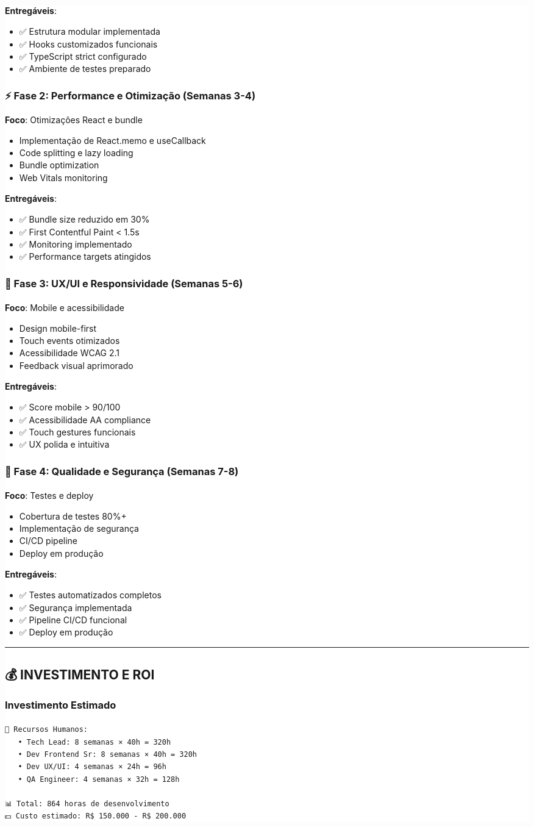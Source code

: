 **Entregáveis**:
- ✅ Estrutura modular implementada
- ✅ Hooks customizados funcionais
- ✅ TypeScript strict configurado
- ✅ Ambiente de testes preparado

### ⚡ Fase 2: Performance e Otimização (Semanas 3-4)
**Foco**: Otimizações React e bundle
- Implementação de React.memo e useCallback
- Code splitting e lazy loading
- Bundle optimization
- Web Vitals monitoring

**Entregáveis**:
- ✅ Bundle size reduzido em 30%
- ✅ First Contentful Paint < 1.5s
- ✅ Monitoring implementado
- ✅ Performance targets atingidos

### 🎨 Fase 3: UX/UI e Responsividade (Semanas 5-6)
**Foco**: Mobile e acessibilidade
- Design mobile-first
- Touch events otimizados
- Acessibilidade WCAG 2.1
- Feedback visual aprimorado

**Entregáveis**:
- ✅ Score mobile > 90/100
- ✅ Acessibilidade AA compliance
- ✅ Touch gestures funcionais
- ✅ UX polida e intuitiva

### 🧪 Fase 4: Qualidade e Segurança (Semanas 7-8)
**Foco**: Testes e deploy
- Cobertura de testes 80%+
- Implementação de segurança
- CI/CD pipeline
- Deploy em produção

**Entregáveis**:
- ✅ Testes automatizados completos
- ✅ Segurança implementada
- ✅ Pipeline CI/CD funcional
- ✅ Deploy em produção

---

## 💰 INVESTIMENTO E ROI

### Investimento Estimado
```
👥 Recursos Humanos:
   • Tech Lead: 8 semanas × 40h = 320h
   • Dev Frontend Sr: 8 semanas × 40h = 320h  
   • Dev UX/UI: 4 semanas × 24h = 96h
   • QA Engineer: 4 semanas × 32h = 128h
   
📊 Total: 864 horas de desenvolvimento
💵 Custo estimado: R$ 150.000 - R$ 200.000
```
